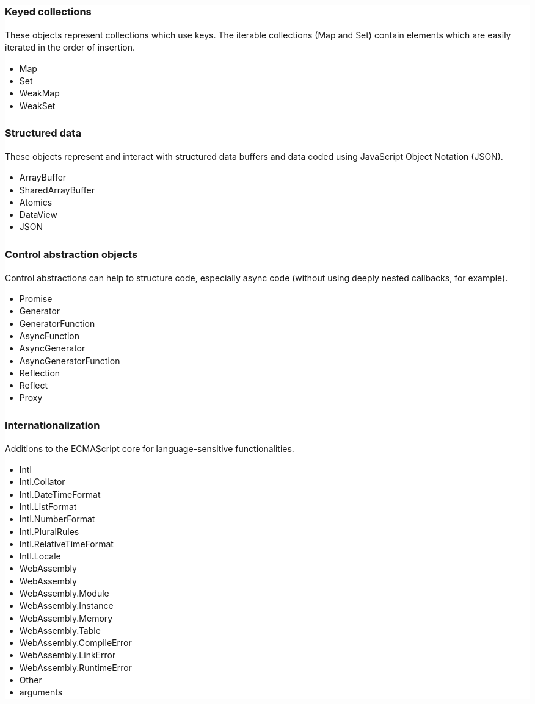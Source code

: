 ### Keyed collections

These objects represent collections which use keys. The iterable collections (Map and Set) contain elements which are easily iterated in the order of insertion.

* Map
* Set
* WeakMap
* WeakSet

### Structured data

These objects represent and interact with structured data buffers and data coded using JavaScript Object Notation (JSON).

* ArrayBuffer
* SharedArrayBuffer
* Atomics
* DataView
* JSON

### Control abstraction objects

Control abstractions can help to structure code, especially async code (without using deeply nested callbacks, for example).

* Promise
* Generator
* GeneratorFunction
* AsyncFunction
* AsyncGenerator
* AsyncGeneratorFunction
* Reflection
* Reflect
* Proxy

### Internationalization

Additions to the ECMAScript core for language-sensitive functionalities.

* Intl
* Intl.Collator
* Intl.DateTimeFormat
* Intl.ListFormat
* Intl.NumberFormat
* Intl.PluralRules
* Intl.RelativeTimeFormat
* Intl.Locale
* WebAssembly
* WebAssembly
* WebAssembly.Module
* WebAssembly.Instance
* WebAssembly.Memory
* WebAssembly.Table
* WebAssembly.CompileError
* WebAssembly.LinkError
* WebAssembly.RuntimeError
* Other
* arguments
